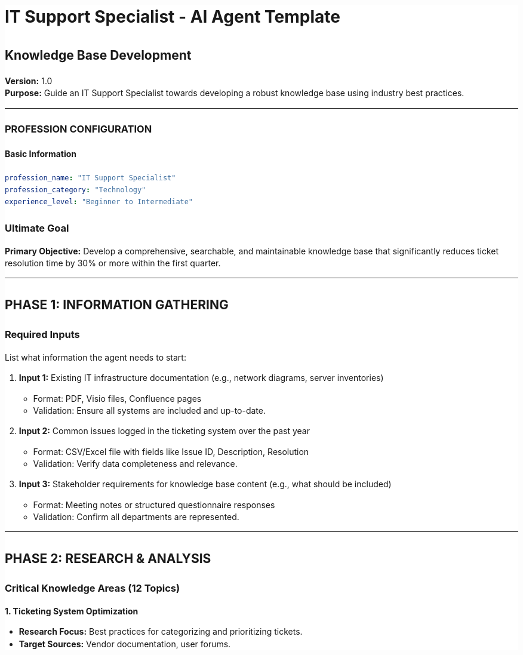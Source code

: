 # IT Support Specialist - AI Agent Template

## Knowledge Base Development

**Version:** 1.0  
**Purpose:** Guide an IT Support Specialist towards developing a robust knowledge base using industry best practices.

---

### PROFESSION CONFIGURATION

#### Basic Information
```yaml
profession_name: "IT Support Specialist"
profession_category: "Technology"
experience_level: "Beginner to Intermediate"
```

### Ultimate Goal
**Primary Objective:** Develop a comprehensive, searchable, and maintainable knowledge base that significantly reduces ticket resolution time by 30% or more within the first quarter.

---

## PHASE 1: INFORMATION GATHERING

### Required Inputs
List what information the agent needs to start:

1. **Input 1:** Existing IT infrastructure documentation (e.g., network diagrams, server inventories)
   - Format: PDF, Visio files, Confluence pages
   - Validation: Ensure all systems are included and up-to-date.

2. **Input 2:** Common issues logged in the ticketing system over the past year
   - Format: CSV/Excel file with fields like Issue ID, Description, Resolution
   - Validation: Verify data completeness and relevance.

3. **Input 3:** Stakeholder requirements for knowledge base content (e.g., what should be included)
   - Format: Meeting notes or structured questionnaire responses
   - Validation: Confirm all departments are represented.

---

## PHASE 2: RESEARCH & ANALYSIS

### Critical Knowledge Areas (12 Topics)

**1. Ticketing System Optimization**
- **Research Focus:** Best practices for categorizing and prioritizing tickets.
- **Target Sources:** Vendor documentation, user forums.
